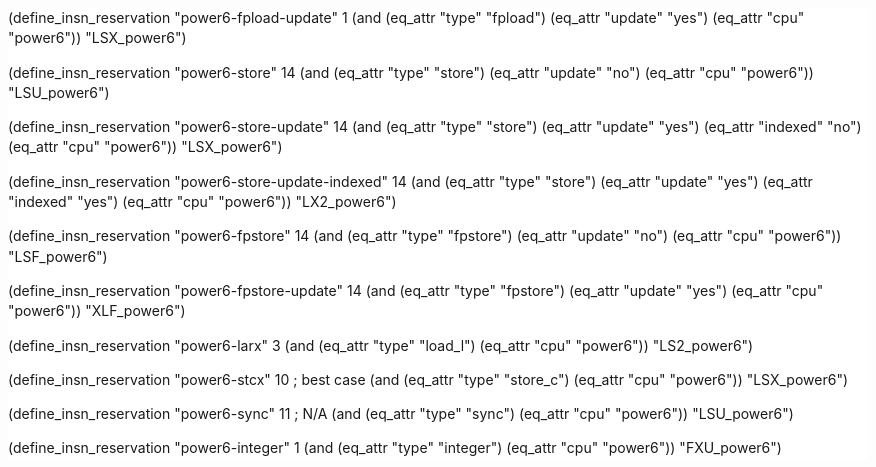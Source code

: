 (define_insn_reservation "power6-fpload-update" 1
  (and (eq_attr "type" "fpload")
       (eq_attr "update" "yes")
       (eq_attr "cpu" "power6"))
  "LSX_power6")

(define_insn_reservation "power6-store" 14
  (and (eq_attr "type" "store")
       (eq_attr "update" "no")
       (eq_attr "cpu" "power6"))
  "LSU_power6")

(define_insn_reservation "power6-store-update" 14
  (and (eq_attr "type" "store")
       (eq_attr "update" "yes")
       (eq_attr "indexed" "no")
       (eq_attr "cpu" "power6"))
  "LSX_power6")

(define_insn_reservation "power6-store-update-indexed" 14
  (and (eq_attr "type" "store")
       (eq_attr "update" "yes")
       (eq_attr "indexed" "yes")
       (eq_attr "cpu" "power6"))
  "LX2_power6")

(define_insn_reservation "power6-fpstore" 14
  (and (eq_attr "type" "fpstore")
       (eq_attr "update" "no")
       (eq_attr "cpu" "power6"))
  "LSF_power6")

(define_insn_reservation "power6-fpstore-update" 14
  (and (eq_attr "type" "fpstore")
       (eq_attr "update" "yes")
       (eq_attr "cpu" "power6"))
  "XLF_power6")

(define_insn_reservation "power6-larx" 3
  (and (eq_attr "type" "load_l")
       (eq_attr "cpu" "power6"))
  "LS2_power6")

(define_insn_reservation "power6-stcx" 10 ; best case
  (and (eq_attr "type" "store_c")
       (eq_attr "cpu" "power6"))
  "LSX_power6")

(define_insn_reservation "power6-sync" 11 ; N/A
  (and (eq_attr "type" "sync")
       (eq_attr "cpu" "power6"))
  "LSU_power6")

(define_insn_reservation "power6-integer" 1
  (and (eq_attr "type" "integer")
       (eq_attr "cpu" "power6"))
  "FXU_power6")
